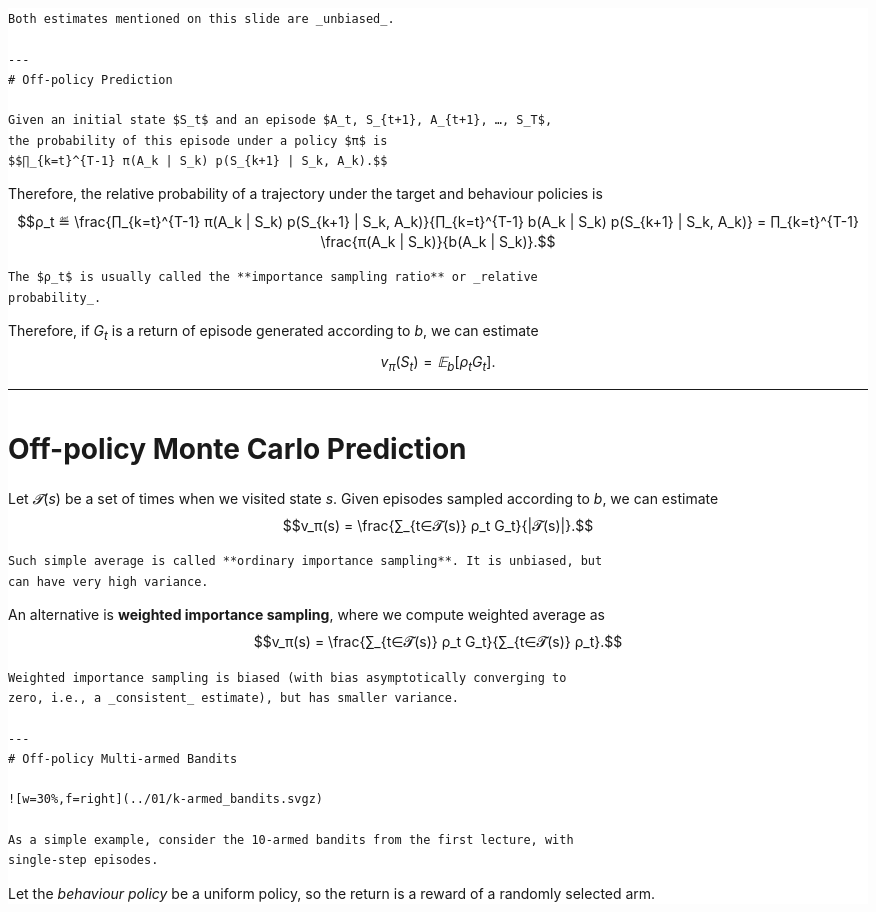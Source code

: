 ~~~
Both estimates mentioned on this slide are _unbiased_.

---
# Off-policy Prediction

Given an initial state $S_t$ and an episode $A_t, S_{t+1}, A_{t+1}, …, S_T$,
the probability of this episode under a policy $π$ is
$$∏_{k=t}^{T-1} π(A_k | S_k) p(S_{k+1} | S_k, A_k).$$

~~~
Therefore, the relative probability of a trajectory under the target and
behaviour policies is
$$ρ_t ≝ \frac{∏_{k=t}^{T-1} π(A_k | S_k) p(S_{k+1} | S_k, A_k)}{∏_{k=t}^{T-1} b(A_k | S_k) p(S_{k+1} | S_k, A_k)}
      = ∏_{k=t}^{T-1} \frac{π(A_k | S_k)}{b(A_k | S_k)}.$$

~~~
The $ρ_t$ is usually called the **importance sampling ratio** or _relative
probability_.

~~~
Therefore, if $G_t$ is a return of episode generated according to $b$, we can
estimate
$$v_π(S_t) = 𝔼_b[ρ_t G_t].$$

---
# Off-policy Monte Carlo Prediction

Let $𝓣(s)$ be a set of times when we visited state $s$. Given episodes sampled
according to $b$, we can estimate
$$v_π(s) = \frac{∑_{t∈𝓣(s)} ρ_t G_t}{|𝓣(s)|}.$$

~~~
Such simple average is called **ordinary importance sampling**. It is unbiased, but
can have very high variance.

~~~
An alternative is **weighted importance sampling**, where we compute weighted
average as
$$v_π(s) = \frac{∑_{t∈𝓣(s)} ρ_t G_t}{∑_{t∈𝓣(s)} ρ_t}.$$

~~~
Weighted importance sampling is biased (with bias asymptotically converging to
zero, i.e., a _consistent_ estimate), but has smaller variance.

---
# Off-policy Multi-armed Bandits

![w=30%,f=right](../01/k-armed_bandits.svgz)

As a simple example, consider the 10-armed bandits from the first lecture, with
single-step episodes.

~~~
Let the _behaviour policy_ be a uniform policy, so the return is a reward of
a randomly selected arm.
